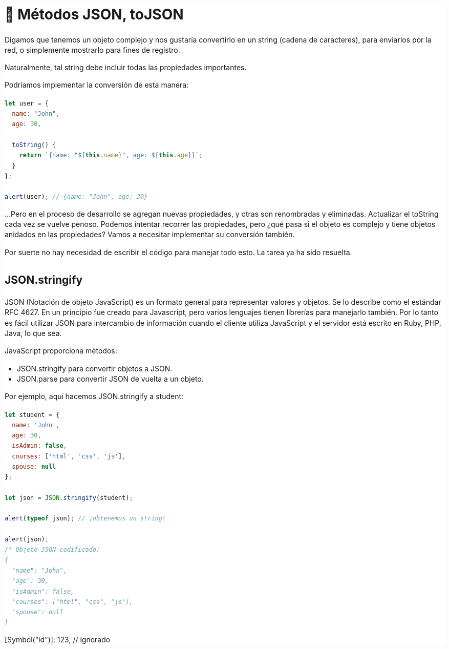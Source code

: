 # 📖 Métodos JSON, toJSON

Digamos que tenemos un objeto complejo y nos gustaría convertirlo en un string (cadena de caracteres), para enviarlos por la red, o simplemente mostrarlo para fines de registro.

Naturalmente, tal string debe incluir todas las propiedades importantes.

Podríamos implementar la conversión de esta manera:

````js
let user = {
  name: "John",
  age: 30,

  toString() {
    return `{name: "${this.name}", age: ${this.age}}`;
  }
};

alert(user); // {name: "John", age: 30}
````

…Pero en el proceso de desarrollo se agregan nuevas propiedades, y otras son renombradas y eliminadas. Actualizar el toString cada vez se vuelve penoso. Podemos intentar recorrer las propiedades, pero ¿qué pasa si el objeto es complejo y tiene objetos anidados en las propiedades? Vamos a necesitar implementar su conversión también.

Por suerte no hay necesidad de escribir el código para manejar todo esto. La tarea ya ha sido resuelta.

## JSON.stringify

JSON (Notación de objeto JavaScript) es un formato general para representar valores y objetos. Se lo describe como el estándar RFC 4627. En un principio fue creado para Javascript, pero varios lenguajes tienen librerías para manejarlo también. Por lo tanto es fácil utilizar JSON para intercambio de información cuando el cliente utiliza JavaScript y el servidor está escrito en Ruby, PHP, Java, lo que sea.

JavaScript proporciona métodos:

* JSON.stringify para convertir objetos a JSON.
* JSON.parse para convertir JSON de vuelta a un objeto.

Por ejemplo, aquí hacemos JSON.stringify a student:

````js
let student = {
  name: 'John',
  age: 30,
  isAdmin: false,
  courses: ['html', 'css', 'js'],
  spouse: null
};

let json = JSON.stringify(student);

alert(typeof json); // ¡obtenemos un string!

alert(json);
/* Objeto JSON-codificado:
{
  "name": "John",
  "age": 30,
  "isAdmin": false,
  "courses": ["html", "css", "js"],
  "spouse": null
}
````

  [Symbol("id")]: 123, // ignorado